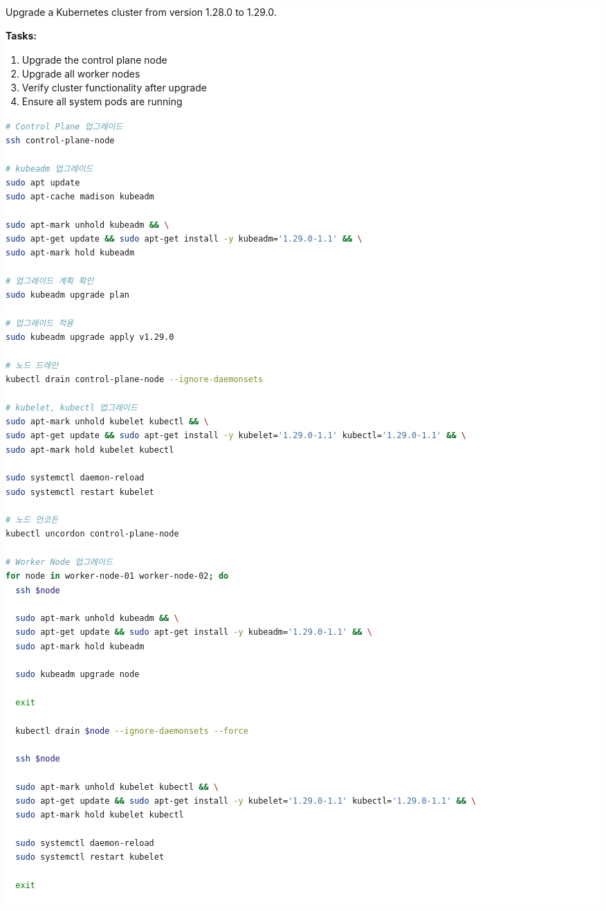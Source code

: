 Upgrade a Kubernetes cluster from version 1.28.0 to 1.29.0.

**Tasks:**
1. Upgrade the control plane node
2. Upgrade all worker nodes
3. Verify cluster functionality after upgrade
4. Ensure all system pods are running

```bash
# Control Plane 업그레이드
ssh control-plane-node

# kubeadm 업그레이드
sudo apt update
sudo apt-cache madison kubeadm

sudo apt-mark unhold kubeadm && \
sudo apt-get update && sudo apt-get install -y kubeadm='1.29.0-1.1' && \
sudo apt-mark hold kubeadm

# 업그레이드 계획 확인
sudo kubeadm upgrade plan

# 업그레이드 적용
sudo kubeadm upgrade apply v1.29.0

# 노드 드레인
kubectl drain control-plane-node --ignore-daemonsets

# kubelet, kubectl 업그레이드
sudo apt-mark unhold kubelet kubectl && \
sudo apt-get update && sudo apt-get install -y kubelet='1.29.0-1.1' kubectl='1.29.0-1.1' && \
sudo apt-mark hold kubelet kubectl

sudo systemctl daemon-reload
sudo systemctl restart kubelet

# 노드 언코든
kubectl uncordon control-plane-node

# Worker Node 업그레이드
for node in worker-node-01 worker-node-02; do
  ssh $node
  
  sudo apt-mark unhold kubeadm && \
  sudo apt-get update && sudo apt-get install -y kubeadm='1.29.0-1.1' && \
  sudo apt-mark hold kubeadm
  
  sudo kubeadm upgrade node
  
  exit
  
  kubectl drain $node --ignore-daemonsets --force
  
  ssh $node
  
  sudo apt-mark unhold kubelet kubectl && \
  sudo apt-get update && sudo apt-get install -y kubelet='1.29.0-1.1' kubectl='1.29.0-1.1' && \
  sudo apt-mark hold kubelet kubectl
  
  sudo systemctl daemon-reload
  sudo systemctl restart kubelet
  
  exit
  
```